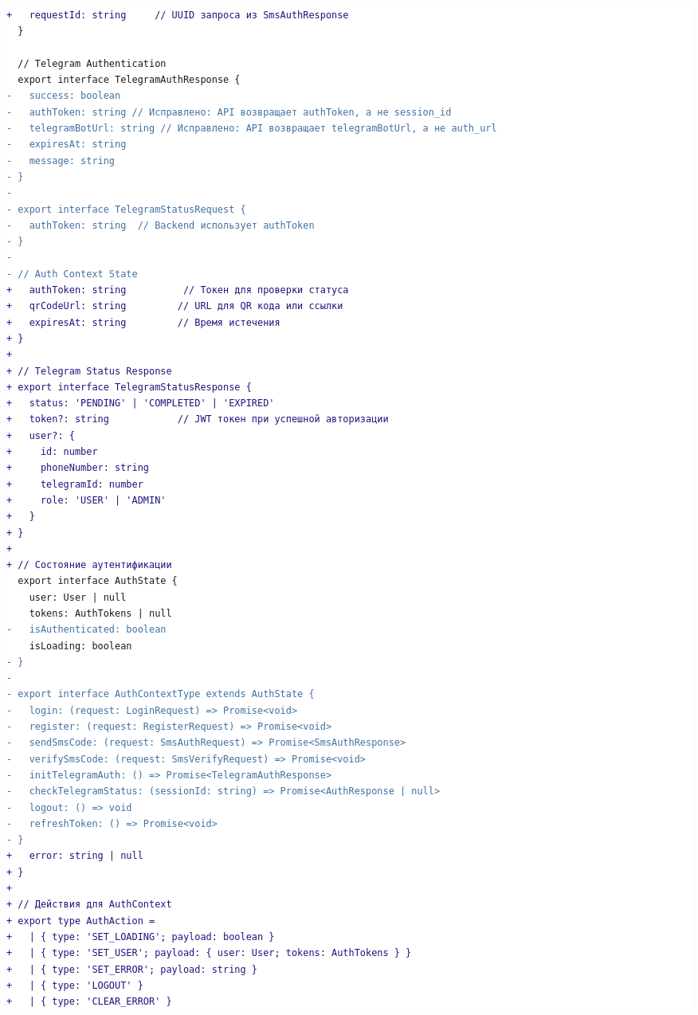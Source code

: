 ```diff
+   requestId: string     // UUID запроса из SmsAuthResponse
  }
  
  // Telegram Authentication
  export interface TelegramAuthResponse {
-   success: boolean
-   authToken: string // Исправлено: API возвращает authToken, а не session_id
-   telegramBotUrl: string // Исправлено: API возвращает telegramBotUrl, а не auth_url
-   expiresAt: string
-   message: string
- }
- 
- export interface TelegramStatusRequest {
-   authToken: string  // Backend использует authToken
- }
- 
- // Auth Context State
+   authToken: string          // Токен для проверки статуса
+   qrCodeUrl: string         // URL для QR кода или ссылки
+   expiresAt: string         // Время истечения
+ }
+ 
+ // Telegram Status Response
+ export interface TelegramStatusResponse {
+   status: 'PENDING' | 'COMPLETED' | 'EXPIRED'
+   token?: string            // JWT токен при успешной авторизации
+   user?: {
+     id: number
+     phoneNumber: string
+     telegramId: number
+     role: 'USER' | 'ADMIN'
+   }
+ }
+ 
+ // Состояние аутентификации
  export interface AuthState {
    user: User | null
    tokens: AuthTokens | null
-   isAuthenticated: boolean
    isLoading: boolean
- }
- 
- export interface AuthContextType extends AuthState {
-   login: (request: LoginRequest) => Promise<void>
-   register: (request: RegisterRequest) => Promise<void>
-   sendSmsCode: (request: SmsAuthRequest) => Promise<SmsAuthResponse>
-   verifySmsCode: (request: SmsVerifyRequest) => Promise<void>
-   initTelegramAuth: () => Promise<TelegramAuthResponse>
-   checkTelegramStatus: (sessionId: string) => Promise<AuthResponse | null>
-   logout: () => void
-   refreshToken: () => Promise<void>
- } 
+   error: string | null
+ }
+ 
+ // Действия для AuthContext
+ export type AuthAction =
+   | { type: 'SET_LOADING'; payload: boolean }
+   | { type: 'SET_USER'; payload: { user: User; tokens: AuthTokens } }
+   | { type: 'SET_ERROR'; payload: string }
+   | { type: 'LOGOUT' }
+   | { type: 'CLEAR_ERROR' } 
```